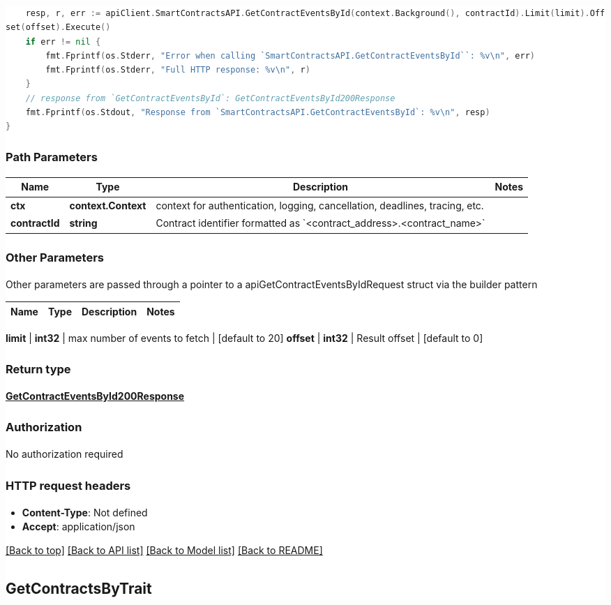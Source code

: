 ```go
	resp, r, err := apiClient.SmartContractsAPI.GetContractEventsById(context.Background(), contractId).Limit(limit).Offset(offset).Execute()
	if err != nil {
		fmt.Fprintf(os.Stderr, "Error when calling `SmartContractsAPI.GetContractEventsById``: %v\n", err)
		fmt.Fprintf(os.Stderr, "Full HTTP response: %v\n", r)
	}
	// response from `GetContractEventsById`: GetContractEventsById200Response
	fmt.Fprintf(os.Stdout, "Response from `SmartContractsAPI.GetContractEventsById`: %v\n", resp)
}
```

### Path Parameters


Name | Type | Description  | Notes
------------- | ------------- | ------------- | -------------
**ctx** | **context.Context** | context for authentication, logging, cancellation, deadlines, tracing, etc.
**contractId** | **string** | Contract identifier formatted as &#x60;&lt;contract_address&gt;.&lt;contract_name&gt;&#x60; | 

### Other Parameters

Other parameters are passed through a pointer to a apiGetContractEventsByIdRequest struct via the builder pattern


Name | Type | Description  | Notes
------------- | ------------- | ------------- | -------------

 **limit** | **int32** | max number of events to fetch | [default to 20]
 **offset** | **int32** | Result offset | [default to 0]

### Return type

[**GetContractEventsById200Response**](GetContractEventsById200Response.md)

### Authorization

No authorization required

### HTTP request headers

- **Content-Type**: Not defined
- **Accept**: application/json

[[Back to top]](#) [[Back to API list]](../README.md#documentation-for-api-endpoints)
[[Back to Model list]](../README.md#documentation-for-models)
[[Back to README]](../README.md)


## GetContractsByTrait
